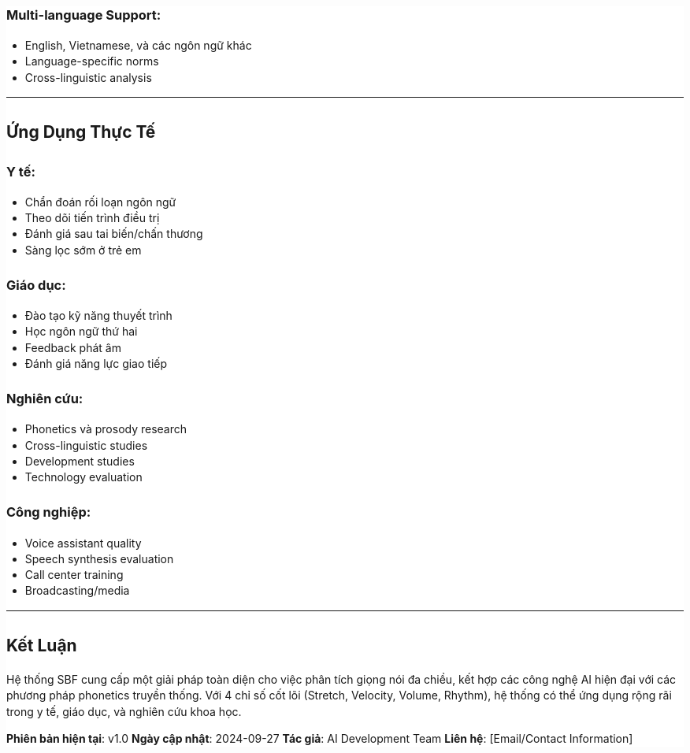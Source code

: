 ### **Multi-language Support:**
- English, Vietnamese, và các ngôn ngữ khác
- Language-specific norms
- Cross-linguistic analysis

---

## Ứng Dụng Thực Tế

### **Y tế:**
- Chẩn đoán rối loạn ngôn ngữ
- Theo dõi tiến trình điều trị
- Đánh giá sau tai biến/chấn thương
- Sàng lọc sớm ở trẻ em

### **Giáo dục:**
- Đào tạo kỹ năng thuyết trình
- Học ngôn ngữ thứ hai
- Feedback phát âm
- Đánh giá năng lực giao tiếp

### **Nghiên cứu:**
- Phonetics và prosody research
- Cross-linguistic studies
- Development studies
- Technology evaluation

### **Công nghiệp:**
- Voice assistant quality
- Speech synthesis evaluation
- Call center training
- Broadcasting/media

---

## Kết Luận

Hệ thống SBF cung cấp một giải pháp toàn diện cho việc phân tích giọng nói đa chiều, kết hợp các công nghệ AI hiện đại với các phương pháp phonetics truyền thống. Với 4 chỉ số cốt lõi (Stretch, Velocity, Volume, Rhythm), hệ thống có thể ứng dụng rộng rãi trong y tế, giáo dục, và nghiên cứu khoa học.

**Phiên bản hiện tại**: v1.0
**Ngày cập nhật**: 2024-09-27
**Tác giả**: AI Development Team
**Liên hệ**: [Email/Contact Information]